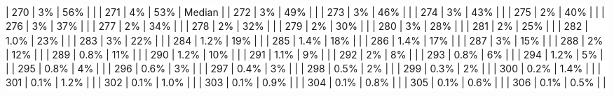 | 270 | 3% | 56% |  |
| 271 | 4% | 53% | Median |
| 272 | 3% | 49% |  |
| 273 | 3% | 46% |  |
| 274 | 3% | 43% |  |
| 275 | 2% | 40% |  |
| 276 | 3% | 37% |  |
| 277 | 2% | 34% |  |
| 278 | 2% | 32% |  |
| 279 | 2% | 30% |  |
| 280 | 3% | 28% |  |
| 281 | 2% | 25% |  |
| 282 | 1.0% | 23% |  |
| 283 | 3% | 22% |  |
| 284 | 1.2% | 19% |  |
| 285 | 1.4% | 18% |  |
| 286 | 1.4% | 17% |  |
| 287 | 3% | 15% |  |
| 288 | 2% | 12% |  |
| 289 | 0.8% | 11% |  |
| 290 | 1.2% | 10% |  |
| 291 | 1.1% | 9% |  |
| 292 | 2% | 8% |  |
| 293 | 0.8% | 6% |  |
| 294 | 1.2% | 5% |  |
| 295 | 0.8% | 4% |  |
| 296 | 0.6% | 3% |  |
| 297 | 0.4% | 3% |  |
| 298 | 0.5% | 2% |  |
| 299 | 0.3% | 2% |  |
| 300 | 0.2% | 1.4% |  |
| 301 | 0.1% | 1.2% |  |
| 302 | 0.1% | 1.0% |  |
| 303 | 0.1% | 0.9% |  |
| 304 | 0.1% | 0.8% |  |
| 305 | 0.1% | 0.6% |  |
| 306 | 0.1% | 0.5% |  |